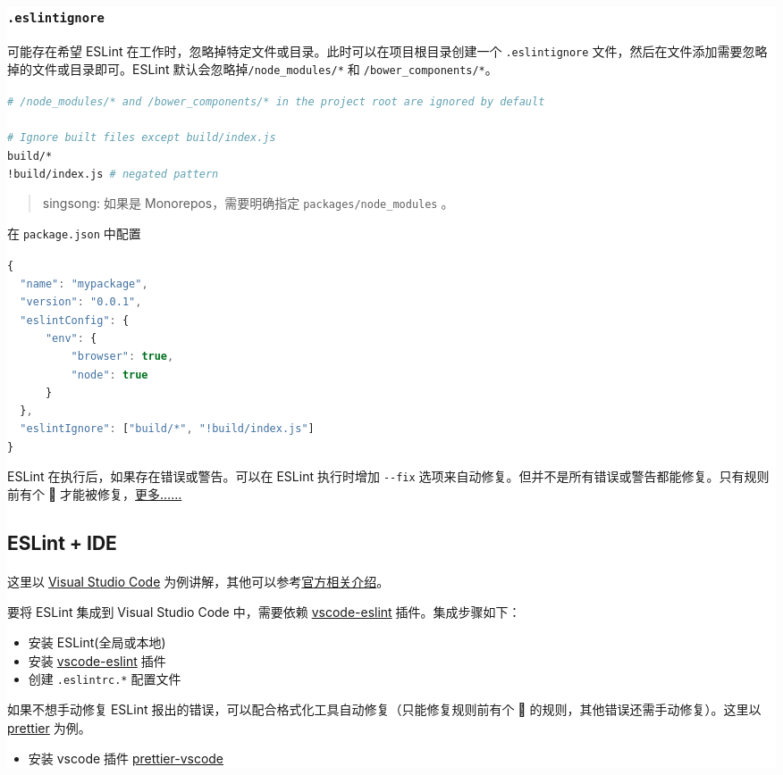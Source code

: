 ### `.eslintignore`

可能存在希望 ESLint 在工作时，忽略掉特定文件或目录。此时可以在项目根目录创建一个 `.eslintignore` 文件，然后在文件添加需要忽略掉的文件或目录即可。ESLint 默认会忽略掉`/node_modules/*` 和 `/bower_components/*`。
```bash
# /node_modules/* and /bower_components/* in the project root are ignored by default

# Ignore built files except build/index.js
build/*
!build/index.js # negated pattern
```
> singsong: 如果是 Monorepos，需要明确指定 `packages/node_modules` 。

在 `package.json` 中配置

```js
{
  "name": "mypackage",
  "version": "0.0.1",
  "eslintConfig": {
      "env": {
          "browser": true,
          "node": true
      }
  },
  "eslintIgnore": ["build/*", "!build/index.js"]
}
```

ESLint 在执行后，如果存在错误或警告。可以在 ESLint 执行时增加 `--fix` 选项来自动修复。但并不是所有错误或警告都能修复。只有规则前有个 🔧 才能被修复，[更多……](https://eslint.org/docs/rules/)

## ESLint + IDE

这里以 [Visual Studio Code](https://code.visualstudio.com/) 为例讲解，其他可以参考[官方相关介绍](https://eslint.org/docs/user-guide/integrations)。

要将 ESLint 集成到 Visual Studio Code 中，需要依赖 [vscode-eslint](https://marketplace.visualstudio.com/items?itemName=dbaeumer.vscode-eslint) 插件。集成步骤如下：

- 安装 ESLint(全局或本地)
- 安装 [vscode-eslint](https://marketplace.visualstudio.com/items?itemName=dbaeumer.vscode-eslint) 插件
- 创建 `.eslintrc.*` 配置文件

如果不想手动修复 ESLint 报出的错误，可以配合格式化工具自动修复（只能修复规则前有个 🔧 的规则，其他错误还需手动修复）。这里以 [prettier](https://github.com/prettier/prettier) 为例。

- 安装 vscode 插件 [prettier-vscode](https://github.com/prettier/prettier-vscode)

